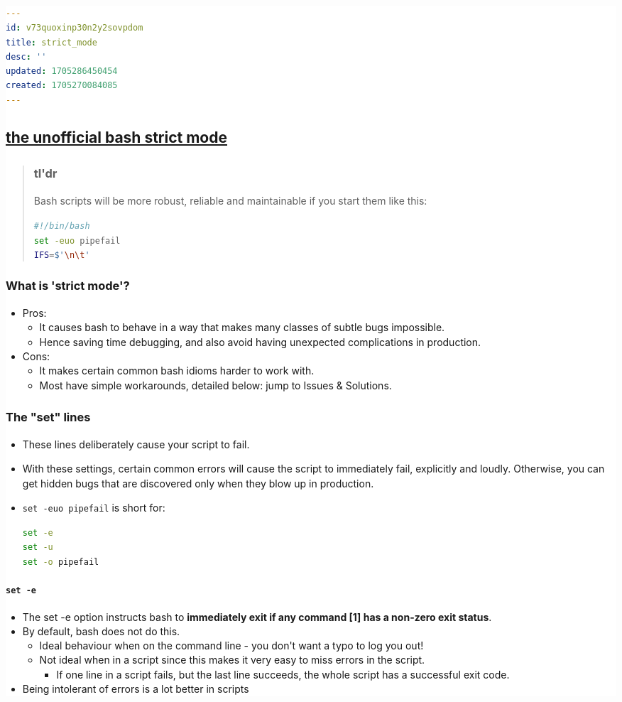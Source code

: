 ```yaml
---
id: v73quoxinp30n2y2sovpdom
title: strict_mode
desc: ''
updated: 1705286450454
created: 1705270084085
---
```


## [the unofficial bash strict mode](http://redsymbol.net/articles/unofficial-bash-strict-mode/)

> ### tl'dr
>
> Bash scripts will be more robust, reliable and maintainable if you start them like this:
>
> ```bash
> #!/bin/bash
> set -euo pipefail
> IFS=$'\n\t'
> ```

### What is 'strict mode'?

-   Pros:
    -   It causes bash to behave in a way that makes many classes of subtle bugs impossible.
    -   Hence saving time debugging, and also avoid having unexpected complications in production.
-   Cons:
    -   It makes certain common bash idioms harder to work with.
    -   Most have simple workarounds, detailed below: jump to Issues & Solutions.

### The "set" lines

-   These lines deliberately cause your script to fail.
-   With these settings, certain common errors will cause the script to immediately fail, explicitly and loudly. Otherwise, you can get hidden bugs that are discovered only when they blow up in production.
-   `set -euo pipefail` is short for:

    ```bash
    set -e
    set -u
    set -o pipefail
    ```

#### `set -e`

-   The set -e option instructs bash to **immediately exit if any command [1] has a non-zero exit status**.
-   By default, bash does not do this.
    -   Ideal behaviour when on the command line - you don't want a typo to log you out!
    -   Not ideal when in a script since this makes it very easy to miss errors in the script.
        -   If one line in a script fails, but the last line succeeds, the whole script has a successful exit code.
-   Being intolerant of errors is a lot better in scripts
